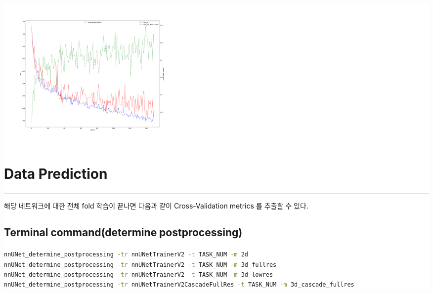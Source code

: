 <img src="/assets/img/commons/sample/4.png" width="350" alt="">
</center>

<br>

# Data Prediction
---
해당 네트워크에 대한 전체 fold 학습이 끝나면 다음과 같이 Cross-Validation metrics 를 추출할 수 있다.

## Terminal command(determine postprocessing)

```bash
nnUNet_determine_postprocessing -tr nnUNetTrainerV2 -t TASK_NUM -m 2d
nnUNet_determine_postprocessing -tr nnUNetTrainerV2 -t TASK_NUM -m 3d_fullres
nnUNet_determine_postprocessing -tr nnUNetTrainerV2 -t TASK_NUM -m 3d_lowres
nnUNet_determine_postprocessing -tr nnUNetTrainerV2CascadeFullRes -t TASK_NUM -m 3d_cascade_fullres
```
